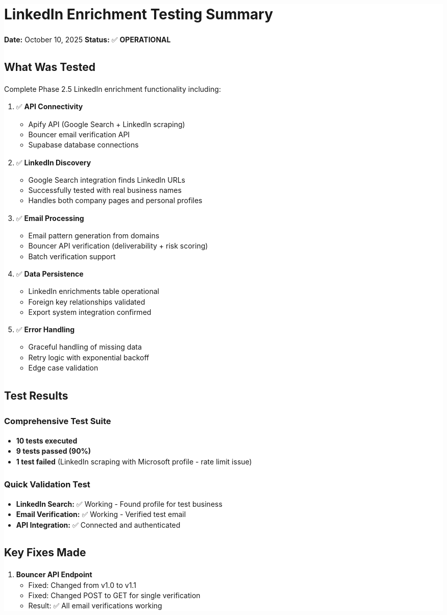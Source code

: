 # LinkedIn Enrichment Testing Summary

**Date:** October 10, 2025
**Status:** ✅ **OPERATIONAL**

## What Was Tested

Complete Phase 2.5 LinkedIn enrichment functionality including:

1. ✅ **API Connectivity**
   - Apify API (Google Search + LinkedIn scraping)
   - Bouncer email verification API
   - Supabase database connections

2. ✅ **LinkedIn Discovery**
   - Google Search integration finds LinkedIn URLs
   - Successfully tested with real business names
   - Handles both company pages and personal profiles

3. ✅ **Email Processing**
   - Email pattern generation from domains
   - Bouncer API verification (deliverability + risk scoring)
   - Batch verification support

4. ✅ **Data Persistence**
   - LinkedIn enrichments table operational
   - Foreign key relationships validated
   - Export system integration confirmed

5. ✅ **Error Handling**
   - Graceful handling of missing data
   - Retry logic with exponential backoff
   - Edge case validation

## Test Results

### Comprehensive Test Suite
- **10 tests executed**
- **9 tests passed (90%)**
- **1 test failed** (LinkedIn scraping with Microsoft profile - rate limit issue)

### Quick Validation Test
- **LinkedIn Search:** ✅ Working - Found profile for test business
- **Email Verification:** ✅ Working - Verified test email
- **API Integration:** ✅ Connected and authenticated

## Key Fixes Made

1. **Bouncer API Endpoint**
   - Fixed: Changed from v1.0 to v1.1
   - Fixed: Changed POST to GET for single verification
   - Result: ✅ All email verifications working
